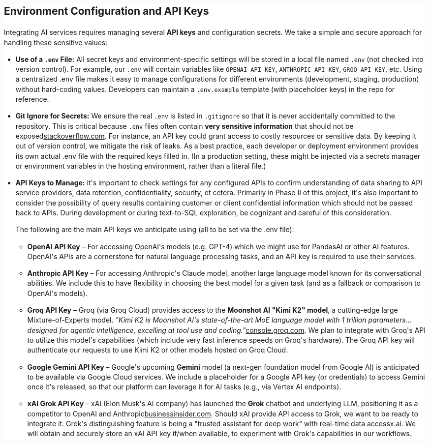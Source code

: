 ## Environment Configuration and API Keys

Integrating AI services requires managing several **API keys** and configuration secrets. We take a simple and secure approach for handling these sensitive values:

- **Use of a `.env` File:** All secret keys and environment-specific settings will be stored in a local file named `.env` (not checked into version control). For example, our `.env` will contain variables like `OPENAI_API_KEY`, `ANTHROPIC_API_KEY`, `GROQ_API_KEY`, etc. Using a centralized .env file makes it easy to manage configurations for different environments (development, staging, production) without hard-coding values. Developers can maintain a `.env.example` template (with placeholder keys) in the repo for reference.

- **Git Ignore for Secrets:** We ensure the real `.env` is listed in `.gitignore` so that it is never accidentally committed to the repository. This is critical because `.env` files often contain **very sensitive information** that should not be exposed[stackoverflow.com](https://stackoverflow.com/questions/43664565/why-do-people-put-the-env-into-gitignore#:~:text=39). For instance, an API key could grant access to costly resources or sensitive data. By keeping it out of version control, we mitigate the risk of leaks. As a best practice, each developer or deployment environment provides its own actual .env file with the required keys filled in. (In a production setting, these might be injected via a secrets manager or environment variables in the hosting environment, rather than a literal file.)
 
- **API Keys to Manage:** it's important to check settings for any configured APIs to confirm understanding of data sharing to API service providers, data retention, confidentiality, security, et cetera. Primarily in Phase II of this project, it's also important to consider the possibility of query results containing customer or client confidential information which should not be passed back to APIs. During development or during text-to-SQL exploration, be cognizant and careful of this consideration.
 
  The following are the main API keys we anticipate using (all to be set via the .env file):

	- **OpenAI API Key** – For accessing OpenAI's models (e.g. GPT-4) which we might use for PandasAI or other AI features. OpenAI's APIs are a cornerstone for natural language processing tasks, and an API key is required to use their services.
    
    - **Anthropic API Key** – For accessing Anthropic's Claude model, another large language model known for its conversational abilities. We include this to have flexibility in choosing the best model for a given task (and as a fallback or comparison to OpenAI's models).
    
    - **Groq API Key** – Groq (via Groq Cloud) provides access to the **Moonshot AI "Kimi K2" model**, a cutting-edge large Mixture-of-Experts model. _"Kimi K2 is Moonshot AI's state-of-the-art MoE language model with 1 trillion parameters... designed for agentic intelligence, excelling at tool use and coding."_[console.groq.com](https://console.groq.com/docs/model/moonshotai/kimi-k2-instruct#:~:text=Kimi%20K2%20is%20Moonshot%20AI%27s,solving%20across%20diverse%20domains). We plan to integrate with Groq's API to utilize this model's capabilities (which include very fast inference speeds on Groq's hardware). The Groq API key will authenticate our requests to use Kimi K2 or other models hosted on Groq Cloud.
    
    - **Google Gemini API Key** – Google's upcoming **Gemini** model (a next-gen foundation model from Google AI) is anticipated to be available via Google Cloud services. We include a placeholder for a Google API key (or credentials) to access Gemini once it's released, so that our platform can leverage it for AI tasks (e.g., via Vertex AI endpoints).
    
    - **xAI Grok API Key** – xAI (Elon Musk's AI company) has launched the **Grok** chatbot and underlying LLM, positioning it as a competitor to OpenAI and Anthropic[businessinsider.com](https://www.businessinsider.com/grok-artificial-intelligence-chatbot-elon-musk-xai-explained-2025-7#:~:text=Elon%20Musk%27s%20company%2C%20xAI%2C%20launched,in%20the%20global%20AI%20race). Should xAI provide API access to Grok, we want to be ready to integrate it. Grok's distinguishing feature is being a "trusted assistant for deep work" with real-time data access[x.ai](https://x.ai/#:~:text=We%20are%20thrilled%20to%20unveil,reasoning%20with%20extensive%20pretraining%20knowledge). We will obtain and securely store an xAI API key if/when available, to experiment with Grok's capabilities in our workflows.
    